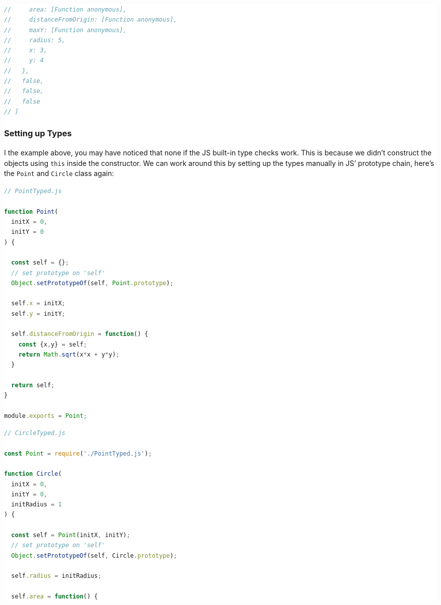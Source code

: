 ```js
//     area: [Function anonymous],
//     distanceFromOrigin: [Function anonymous],
//     maxY: [Function anonymous],
//     radius: 5,
//     x: 3,
//     y: 4
//   },
//   false,
//   false,
//   false
// ]
```

### Setting up Types

I the example above, you may have noticed that none if the JS built-in
type checks work. This is because we didn’t construct the objects using
`this` inside the constructor. We can work around this by setting up the
types manually in JS’ prototype chain, here’s the `Point` and `Circle`
class again:

```js
// PointTyped.js

function Point(
  initX = 0,
  initY = 0 
) {

  const self = {};
  // set prototype on 'self'
  Object.setPrototypeOf(self, Point.prototype);

  self.x = initX;
  self.y = initY;

  self.distanceFromOrigin = function() {
    const {x,y} = self;
    return Math.sqrt(x*x + y*y);
  }

  return self;
} 

module.exports = Point;
```

```js
// CircleTyped.js

const Point = require('./PointTyped.js');

function Circle(
  initX = 0,
  initY = 0,
  initRadius = 1 
) {

  const self = Point(initX, initY);
  // set prototype on 'self'
  Object.setPrototypeOf(self, Circle.prototype);

  self.radius = initRadius;

  self.area = function() {
```